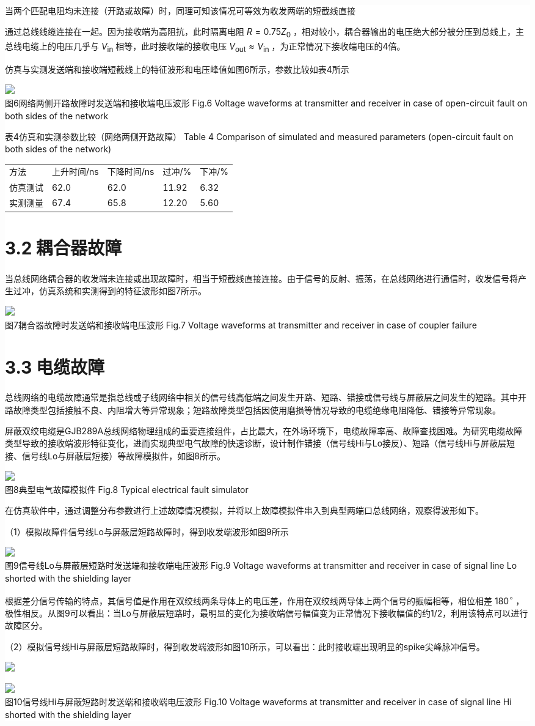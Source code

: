 当两个匹配电阻均未连接（开路或故障）时，同理可知该情况可等效为收发两端的短截线直接

通过总线线缆连接在一起。因为接收端为高阻抗，此时隔离电阻  $R = 0.75Z_{0}$ ，相对较小，耦合器输出的电压绝大部分被分压到总线上，主总线电缆上的电压几乎与  $V_{\mathrm{in}}$  相等，此时接收端的接收电压  $V_{\mathrm{out}} \approx V_{\mathrm{in}}$ ，为正常情况下接收端电压的4倍。

仿真与实测发送端和接收端短截线上的特征波形和电压峰值如图6所示，参数比较如表4所示

![](https://cdn-mineru.openxlab.org.cn/result/2025-09-13/d6bf5a14-b68b-4bf5-9c4a-1550d43d5696/0993da5bdff53609747cb863d0d04c154f4814648cb33a0848c38a14c9203334.jpg)  
图6网络两侧开路故障时发送端和接收端电压波形 Fig.6 Voltage waveforms at transmitter and receiver in case of open-circuit fault on both sides of the network

表4仿真和实测参数比较（网络两侧开路故障） Table 4 Comparison of simulated and measured parameters (open-circuit fault on both sides of the network)  

<table><tr><td>方法</td><td>上升时间/ns</td><td>下降时间/ns</td><td>过冲/%</td><td>下冲/%</td></tr><tr><td>仿真测试</td><td>62.0</td><td>62.0</td><td>11.92</td><td>6.32</td></tr><tr><td>实测测量</td><td>67.4</td><td>65.8</td><td>12.20</td><td>5.60</td></tr></table>

# 3.2 耦合器故障

当总线网络耦合器的收发端未连接或出现故障时，相当于短截线直接连接。由于信号的反射、振荡，在总线网络进行通信时，收发信号将产生过冲，仿真系统和实测得到的特征波形如图7所示。

![](https://cdn-mineru.openxlab.org.cn/result/2025-09-13/d6bf5a14-b68b-4bf5-9c4a-1550d43d5696/94fc9dfe1daca41ea8f27317fea2b9bb3918645cca7273972f152d204af50439.jpg)  
图7耦合器故障时发送端和接收端电压波形 Fig.7 Voltage waveforms at transmitter and receiver in case of coupler failure

# 3.3 电缆故障

总线网络的电缆故障通常是指总线或子线网络中相关的信号线高低端之间发生开路、短路、错接或信号线与屏蔽层之间发生的短路。其中开路故障类型包括接触不良、内阻增大等异常现象；短路故障类型包括因使用磨损等情况导致的电缆绝缘电阻降低、错接等异常现象。

屏蔽双绞电缆是GJB289A总线网络物理组成的重要连接组件，占比最大，在外场环境下，电缆故障率高、故障查找困难。为研究电缆故障类型导致的接收端波形特征变化，进而实现典型电气故障的快速诊断，设计制作错接（信号线Hi与Lo接反）、短路（信号线Hi与屏蔽层短接、信号线Lo与屏蔽层短接）等故障模拟件，如图8所示。

![](https://cdn-mineru.openxlab.org.cn/result/2025-09-13/d6bf5a14-b68b-4bf5-9c4a-1550d43d5696/9548290bb02d7dc3ab14f817bce51ffb2ed99cf83c549a69f3fb1a29fac5add1.jpg)  
图8典型电气故障模拟件 Fig.8 Typical electrical fault simulator

在仿真软件中，通过调整分布参数进行上述故障情况模拟，并将以上故障模拟件串入到典型两端口总线网络，观察得波形如下。

（1）模拟故障件信号线Lo与屏蔽层短路故障时，得到收发端波形如图9所示

![](https://cdn-mineru.openxlab.org.cn/result/2025-09-13/d6bf5a14-b68b-4bf5-9c4a-1550d43d5696/be37b486ba0abe9d7e43fa0e385404c65809ab62dda36398719e76b59f646f76.jpg)  
图9信号线Lo与屏蔽层短路时发送端和接收端电压波形 Fig.9 Voltage waveforms at transmitter and receiver in case of signal line Lo shorted with the shielding layer

根据差分信号传输的特点，其信号值是作用在双绞线两条导体上的电压差，作用在双绞线两导体上两个信号的振幅相等，相位相差  $180^{\circ}$ ，极性相反。从图9可以看出：当Lo与屏蔽层短路时，最明显的变化为接收端信号幅值变为正常情况下接收幅值的约1/2，利用该特点可以进行故障区分。

（2）模拟信号线Hi与屏蔽层短路故障时，得到收发端波形如图10所示，可以看出：此时接收端出现明显的spike尖峰脉冲信号。

![](https://cdn-mineru.openxlab.org.cn/result/2025-09-13/d6bf5a14-b68b-4bf5-9c4a-1550d43d5696/ee54851872c44b8529863378e10b341ab0d338953ca8d50f276b1a5526286b94.jpg)

![](https://cdn-mineru.openxlab.org.cn/result/2025-09-13/d6bf5a14-b68b-4bf5-9c4a-1550d43d5696/2d3b9d82048f726dd24111547264aa1cc937cda5f05188f4756166800e874bf6.jpg)  
图10信号线Hi与屏蔽短路时发送端和接收端电压波形 Fig.10 Voltage waveforms at transmitter and receiver in case of signal line Hi shorted with the shielding layer
